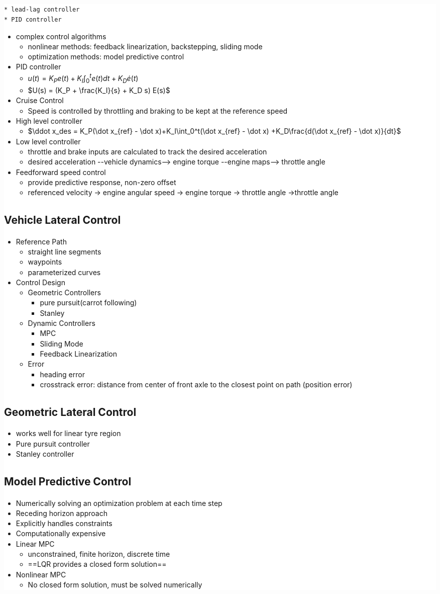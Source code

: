     * lead-lag controller
    * PID controller
* complex control algorithms
    * nonlinear methods: feedback linearization, backstepping, sliding mode
    * optimization methods: model predictive control
* PID controller
    * $u(t) = K_P e(t) + K_I\int_0^t e(t)dt + K_D \dot e(t)$
    * $U(s) = (K_P + \frac{K_I}{s} + K_D s) E(s)$
* Cruise Control
    * Speed is controlled by throttling and braking to be kept at the reference speed
* High level controller
    * $\ddot x_des = K_P(\dot x_{ref} - \dot x)+K_I\int_0^t(\dot x_{ref} - \dot x) +K_D\frac{d(\dot x_{ref} - \dot x)}{dt}$
* Low level controller
    * throttle and brake inputs are calculated to track the desired acceleration
    * desired acceleration --vehicle dynamics--> engine torque --engine maps--> throttle angle
* Feedforward speed control
    * provide predictive response, non-zero offset
    * referenced velocity -> engine angular speed -> engine torque -> throttle angle ->throttle angle
## Vehicle Lateral Control
* Reference Path
    * straight line segments
    * waypoints
    * parameterized curves
* Control Design
    * Geometric Controllers
        * pure pursuit(carrot following)
        * Stanley
    * Dynamic Controllers
        * MPC
        * Sliding Mode
        * Feedback Linearization
    * Error
        * heading error
        * crosstrack error: distance from center of front axle to the closest point on path (position error)
## Geometric Lateral Control
* works well for linear tyre region
* Pure pursuit controller
* Stanley controller

## Model Predictive Control
* Numerically solving an optimization problem at each time step
* Receding horizon approach
* Explicitly handles constraints
* Computationally expensive
* Linear MPC
    * unconstrained, finite horizon, discrete time
    * ==LQR provides a closed form solution==
* Nonlinear MPC
    * No closed form solution, must be solved numerically